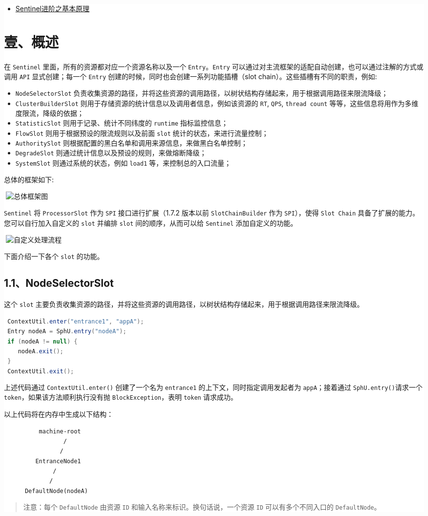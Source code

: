 - [Sentinel进阶之基本原理](https://eelve.com/archives/sentinel-implementation)

# 壹、概述

在 `Sentinel` 里面，所有的资源都对应一个资源名称以及一个 `Entry`。`Entry` 可以通过对主流框架的适配自动创建，也可以通过注解的方式或调用 `API` 显式创建；每一个 `Entry` 创建的时候，同时也会创建一系列功能插槽（slot chain）。这些插槽有不同的职责，例如:

- `NodeSelectorSlot` 负责收集资源的路径，并将这些资源的调用路径，以树状结构存储起来，用于根据调用路径来限流降级； 
- `ClusterBuilderSlot` 则用于存储资源的统计信息以及调用者信息，例如该资源的 `RT`, `QPS`, `thread count` 等等，这些信息将用作为多维度限流，降级的依据；
- `StatisticSlot` 则用于记录、统计不同纬度的 `runtime` 指标监控信息；
- `FlowSlot` 则用于根据预设的限流规则以及前面 `slot` 统计的状态，来进行流量控制；
- `AuthoritySlot` 则根据配置的黑白名单和调用来源信息，来做黑白名单控制；
- `DegradeSlot` 则通过统计信息以及预设的规则，来做熔断降级；
- `SystemSlot` 则通过系统的状态，例如 `load1` 等，来控制总的入口流量；

总体的框架如下:

​              ![总体框架图](https://image.eelve.com/eblog/2021053001.png)            

`Sentinel` 将 `ProcessorSlot` 作为 `SPI` 接口进行扩展（1.7.2 版本以前 `SlotChainBuilder` 作为 `SPI`），使得 `Slot Chain` 具备了扩展的能力。您可以自行加入自定义的 `slot` 并编排 `slot` 间的顺序，从而可以给 `Sentinel` 添加自定义的功能。

​              ![自定义处理流程](https://image.eelve.com/eblog/2021053002.png)            

下面介绍一下各个 `slot` 的功能。

## 1.1、NodeSelectorSlot

这个 `slot` 主要负责收集资源的路径，并将这些资源的调用路径，以树状结构存储起来，用于根据调用路径来限流降级。

```java
 ContextUtil.enter("entrance1", "appA");
 Entry nodeA = SphU.entry("nodeA");
 if (nodeA != null) {
    nodeA.exit();
 }
 ContextUtil.exit();
```

上述代码通过 `ContextUtil.enter()` 创建了一个名为 `entrance1` 的上下文，同时指定调用发起者为 `appA`；接着通过 `SphU.entry()`请求一个 `token`，如果该方法顺利执行没有抛 `BlockException`，表明 `token` 请求成功。

以上代码将在内存中生成以下结构：

```
          machine-root
                 /     
                /
         EntranceNode1
              /
             /   
      DefaultNode(nodeA)
```

> 注意：每个 `DefaultNode` 由资源 `ID` 和输入名称来标识。换句话说，一个资源 `ID` 可以有多个不同入口的 `DefaultNode`。

